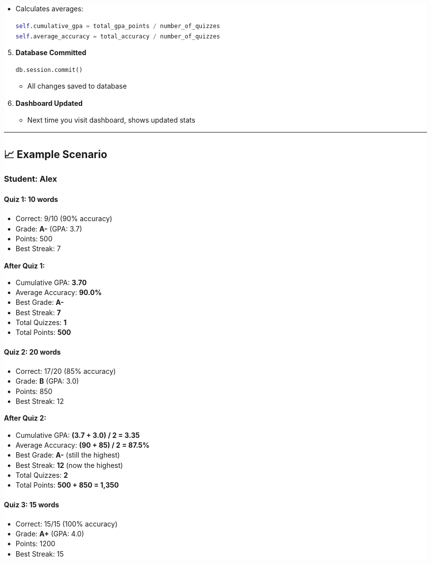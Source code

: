    - Calculates averages:
     ```python
     self.cumulative_gpa = total_gpa_points / number_of_quizzes
     self.average_accuracy = total_accuracy / number_of_quizzes
     ```

5. **Database Committed**
   ```python
   db.session.commit()
   ```
   - All changes saved to database

6. **Dashboard Updated**
   - Next time you visit dashboard, shows updated stats

---

## 📈 Example Scenario

### Student: Alex

#### Quiz 1: 10 words
- Correct: 9/10 (90% accuracy)
- Grade: **A-** (GPA: 3.7)
- Points: 500
- Best Streak: 7

**After Quiz 1:**
- Cumulative GPA: **3.70**
- Average Accuracy: **90.0%**
- Best Grade: **A-**
- Best Streak: **7**
- Total Quizzes: **1**
- Total Points: **500**

#### Quiz 2: 20 words
- Correct: 17/20 (85% accuracy)
- Grade: **B** (GPA: 3.0)
- Points: 850
- Best Streak: 12

**After Quiz 2:**
- Cumulative GPA: **(3.7 + 3.0) / 2 = 3.35**
- Average Accuracy: **(90 + 85) / 2 = 87.5%**
- Best Grade: **A-** (still the highest)
- Best Streak: **12** (now the highest)
- Total Quizzes: **2**
- Total Points: **500 + 850 = 1,350**

#### Quiz 3: 15 words
- Correct: 15/15 (100% accuracy)
- Grade: **A+** (GPA: 4.0)
- Points: 1200
- Best Streak: 15
